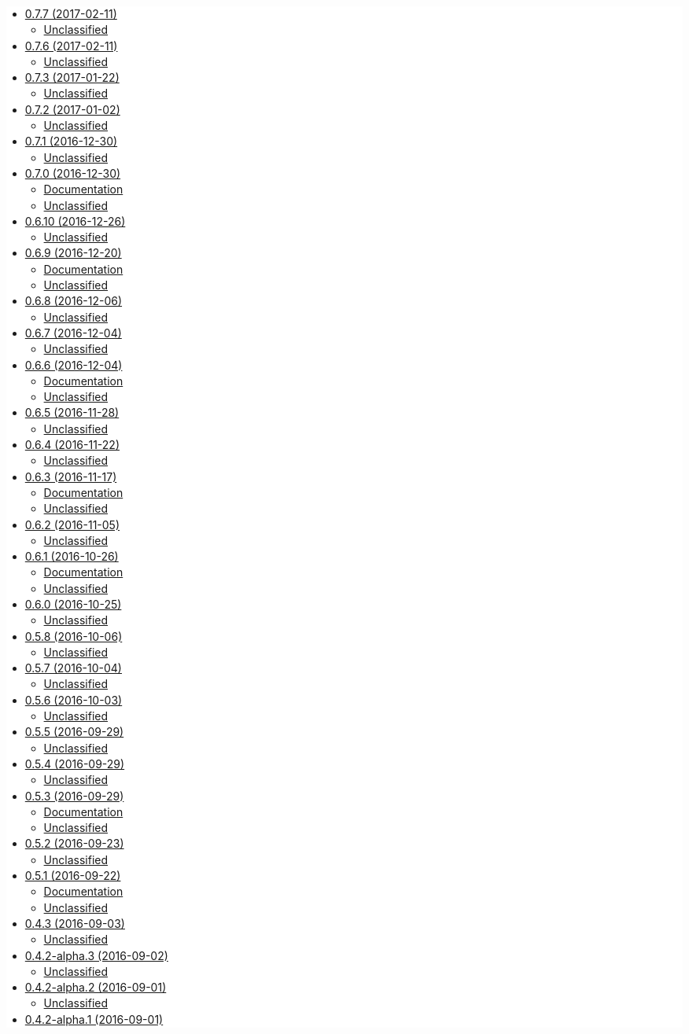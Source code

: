 - [0.7.7 (2017-02-11)](#077-2017-02-11)
    - [Unclassified](#unclassified-115)
- [0.7.6 (2017-02-11)](#076-2017-02-11)
    - [Unclassified](#unclassified-116)
- [0.7.3 (2017-01-22)](#073-2017-01-22)
    - [Unclassified](#unclassified-117)
- [0.7.2 (2017-01-02)](#072-2017-01-02)
    - [Unclassified](#unclassified-118)
- [0.7.1 (2016-12-30)](#071-2016-12-30)
    - [Unclassified](#unclassified-119)
- [0.7.0 (2016-12-30)](#070-2016-12-30)
    - [Documentation](#documentation-108)
    - [Unclassified](#unclassified-120)
- [0.6.10 (2016-12-26)](#0610-2016-12-26)
    - [Unclassified](#unclassified-121)
- [0.6.9 (2016-12-20)](#069-2016-12-20)
    - [Documentation](#documentation-109)
    - [Unclassified](#unclassified-122)
- [0.6.8 (2016-12-06)](#068-2016-12-06)
    - [Unclassified](#unclassified-123)
- [0.6.7 (2016-12-04)](#067-2016-12-04)
    - [Unclassified](#unclassified-124)
- [0.6.6 (2016-12-04)](#066-2016-12-04)
    - [Documentation](#documentation-110)
    - [Unclassified](#unclassified-125)
- [0.6.5 (2016-11-28)](#065-2016-11-28)
    - [Unclassified](#unclassified-126)
- [0.6.4 (2016-11-22)](#064-2016-11-22)
    - [Unclassified](#unclassified-127)
- [0.6.3 (2016-11-17)](#063-2016-11-17)
    - [Documentation](#documentation-111)
    - [Unclassified](#unclassified-128)
- [0.6.2 (2016-11-05)](#062-2016-11-05)
    - [Unclassified](#unclassified-129)
- [0.6.1 (2016-10-26)](#061-2016-10-26)
    - [Documentation](#documentation-112)
    - [Unclassified](#unclassified-130)
- [0.6.0 (2016-10-25)](#060-2016-10-25)
    - [Unclassified](#unclassified-131)
- [0.5.8 (2016-10-06)](#058-2016-10-06)
    - [Unclassified](#unclassified-132)
- [0.5.7 (2016-10-04)](#057-2016-10-04)
    - [Unclassified](#unclassified-133)
- [0.5.6 (2016-10-03)](#056-2016-10-03)
    - [Unclassified](#unclassified-134)
- [0.5.5 (2016-09-29)](#055-2016-09-29)
    - [Unclassified](#unclassified-135)
- [0.5.4 (2016-09-29)](#054-2016-09-29)
    - [Unclassified](#unclassified-136)
- [0.5.3 (2016-09-29)](#053-2016-09-29)
    - [Documentation](#documentation-113)
    - [Unclassified](#unclassified-137)
- [0.5.2 (2016-09-23)](#052-2016-09-23)
    - [Unclassified](#unclassified-138)
- [0.5.1 (2016-09-22)](#051-2016-09-22)
    - [Documentation](#documentation-114)
    - [Unclassified](#unclassified-139)
- [0.4.3 (2016-09-03)](#043-2016-09-03)
    - [Unclassified](#unclassified-140)
- [0.4.2-alpha.3 (2016-09-02)](#042-alpha3-2016-09-02)
    - [Unclassified](#unclassified-141)
- [0.4.2-alpha.2 (2016-09-01)](#042-alpha2-2016-09-01)
    - [Unclassified](#unclassified-142)
- [0.4.2-alpha.1 (2016-09-01)](#042-alpha1-2016-09-01)